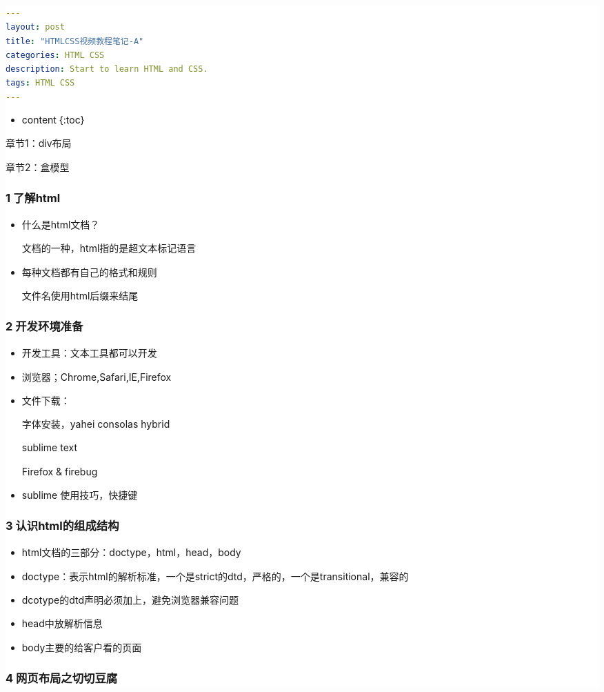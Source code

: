 ```yaml
---
layout: post
title: "HTMLCSS视频教程笔记-A"
categories: HTML CSS
description: Start to learn HTML and CSS.
tags: HTML CSS
---
```


* content
{:toc}

章节1：div布局

章节2：盒模型




### 1 了解html

- 什么是html文档？

	文档的一种，html指的是超文本标记语言

- 每种文档都有自己的格式和规则

	文件名使用html后缀来结尾

### 2 开发环境准备

- 开发工具：文本工具都可以开发

- 浏览器；Chrome,Safari,IE,Firefox

- 文件下载：

	字体安装，yahei consolas hybrid

	sublime text

	Firefox & firebug

- sublime 使用技巧，快捷键

### 3 认识html的组成结构

- html文档的三部分：doctype，html，head，body

- doctype：表示html的解析标准，一个是strict的dtd，严格的，一个是transitional，兼容的

- dcotype的dtd声明必须加上，避免浏览器兼容问题

- head中放解析信息

- body主要的给客户看的页面

### 4 网页布局之切切豆腐

